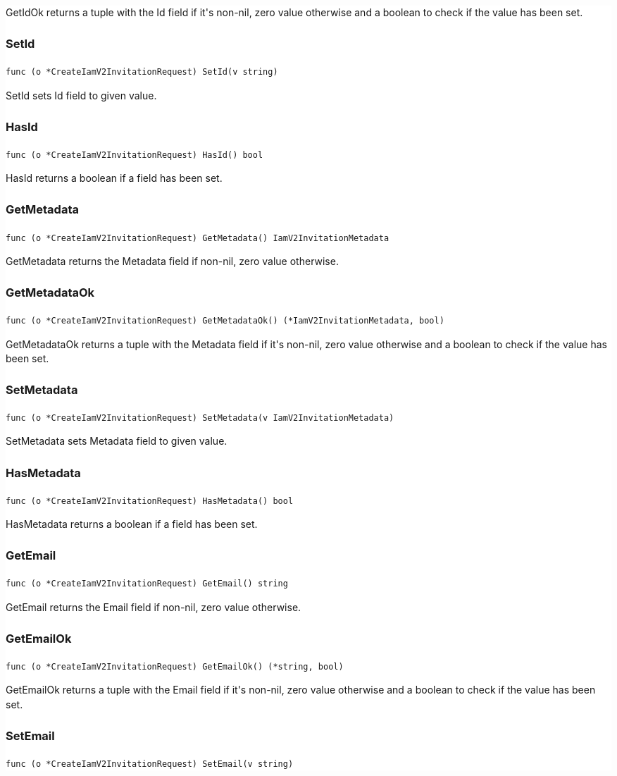GetIdOk returns a tuple with the Id field if it's non-nil, zero value otherwise
and a boolean to check if the value has been set.

### SetId

`func (o *CreateIamV2InvitationRequest) SetId(v string)`

SetId sets Id field to given value.

### HasId

`func (o *CreateIamV2InvitationRequest) HasId() bool`

HasId returns a boolean if a field has been set.

### GetMetadata

`func (o *CreateIamV2InvitationRequest) GetMetadata() IamV2InvitationMetadata`

GetMetadata returns the Metadata field if non-nil, zero value otherwise.

### GetMetadataOk

`func (o *CreateIamV2InvitationRequest) GetMetadataOk() (*IamV2InvitationMetadata, bool)`

GetMetadataOk returns a tuple with the Metadata field if it's non-nil, zero value otherwise
and a boolean to check if the value has been set.

### SetMetadata

`func (o *CreateIamV2InvitationRequest) SetMetadata(v IamV2InvitationMetadata)`

SetMetadata sets Metadata field to given value.

### HasMetadata

`func (o *CreateIamV2InvitationRequest) HasMetadata() bool`

HasMetadata returns a boolean if a field has been set.

### GetEmail

`func (o *CreateIamV2InvitationRequest) GetEmail() string`

GetEmail returns the Email field if non-nil, zero value otherwise.

### GetEmailOk

`func (o *CreateIamV2InvitationRequest) GetEmailOk() (*string, bool)`

GetEmailOk returns a tuple with the Email field if it's non-nil, zero value otherwise
and a boolean to check if the value has been set.

### SetEmail

`func (o *CreateIamV2InvitationRequest) SetEmail(v string)`
